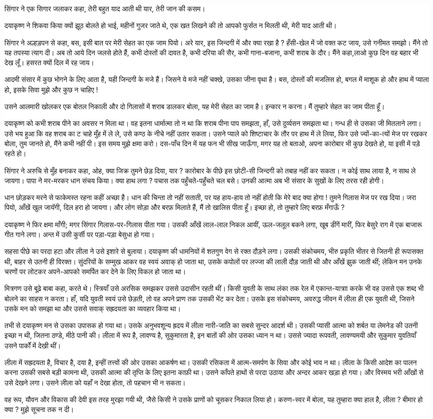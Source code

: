 सिंगार ने एक सिगार जलाकर कहा, तेरी बहुत याद आती थी यार, तेरी जान की कसम।

दयाकृष्ण ने शिकवा किया क्यों झूठ बोलते हो भाई, महीनों गुजर जाते थे, एक खत लिखने की तो आपको फुर्सत न मिलती थी, मेरी याद आती थी।

सिंगार ने अल्हड़पन से कहा, बस, इसी बात पर मेरी सेहत का एक जाम पियो। अरे यार, इस जिन्दगी में और क्या रखा है ? हँसी-खेल में जो वक्त कट जाय, उसे गनीमत समझो। मैंने तो यह तपस्या त्याग दी। अब तो आये दिन जलसे होते हैं, कभी दोस्तों की दावत है, कभी दरिया की सैर, कभी गाना-बजाना, कभी शराब के दौर। मैंने कहा,लाओ कुछ दिन वह बहार भी देख लूँ। हसरत क्यों दिल में रह जाय। 

आदमी संसार में कुछ भोगने के लिए आता है, यही जिन्दगी के मजे हैं। जिसने ये मजे नहीं चक्खे, उसका जीना वृथा है। बस, दोस्तों की मजलिस हो, बगल में माशूक हो और हाथ में प्याला हो, इसके सिवा मुझे और कुछ न चाहिए !

उसने आलमारी खोलकर एक बोतल निकाली और दो गिलासों में शराब डालकर बोला, यह मेरी सेहत का जाम है। इन्कार न करना। मैं तुम्हारे सेहत का जाम पीता हूँ।

दयाकृष्ण को कभी शराब पीने का अवसर न मिला था। वह इतना धार्मात्मा तो न था कि शराब पीना पाप समझता, हाँ, उसे दुर्व्यसन समझता था। गन्ध ही से उसका जी मितलाने लगा। उसे भय हुआ कि वह शराब का ट चाहे मुँह में ले ले, उसे कण्ठ के नीचे नहीं उतार सकता। उसने प्याले को शिष्टाचार के तौर पर हाथ में ले लिया, फिर उसे ज्यों-का-त्यों मेज पर रखकर बोला, तुम जानते हो, मैंने कभी नहीं पी। इस समय मुझे क्षमा करो। दस-पाँच दिन में यह फन भी सीख जाऊँगा, मगर यह तो बताओ, अपना कारोबार भी कुछ देखते हो, या इसी में पड़े रहते हो।

सिंगार ने अरुचि से मुँह बनाकर कहा, ओह, क्या जिक्र तुमने छेड़ दिया, यार ? कारोबार के पीछे इस छोटी-सी जिन्दगी को तबाह नहीं कर सकता। न कोई साथ लाया है, न साथ ले जायगा। पापा ने मर-मरकर धान संचय किया। क्या हाथ लगा ? पचास तक पहुँचते-पहुँचते चल बसे। उनकी आत्मा अब भी संसार के सुखों के लिए तरस रही होगी। 

धान छोड़कर मरने से फाकेमस्त रहना कहीं अच्छा है। धान की चिन्ता तो नहीं सताती, पर यह हाय-हाय तो नहीं होती कि मेरे बाद क्या होगा ! तुमने गिलास मेज पर रख दिया। जरा पियो, आँखें खुल जायॅगी, दिल हरा हो जायगा। और लोग सोड़ा और बरफ़ मिलाते हैं, मैं तो खालिस पीता हूँ। इच्छा हो, तो तुम्हारे लिए बरफ़ मँगाऊँ ?

दयाकृष्ण ने फिर क्षमा माँगी; मगर सिंगार गिलास-पर-गिलास पीता गया। उसकी आँखें लाल-लाल निकल आयीं, ऊल-जलूल बकने लगा, खूब डींगें मारीं, फिर बेसुरे राग में एक बाजारू गीत गाने लगा। अन्त में उसी कुर्सी पर पड़ा-पड़ा बेसुधा हो गया।

सहसा पीछे का परदा हटा और लीला ने उसे इशारे से बुलाया। दयाकृष्ण की धामनियों में शतगुण वेग से रक्त दौड़ने लगा। उसकी संकोचमय, भीरु प्रकृति भीतर से जितनी ही रूपासक्त थी, बाहर से उतनी ही विरक्त। सुंदरियों के सम्मुख आकर वह स्वयं अवाक् हो जाता था, उसके कपोलों पर लज्जा की लाली दौड़ जाती थी और आँखें झुक जाती थीं; लेकिन मन उनके चरणों पर लोटकर अपने-आपको समर्पित कर देने के लिए विकल हो जाता था। 

मित्रगण उसे बूढ़े बाबा कहा, करते थे। स्त्रियाँ उसे अरसिक समझकर उससे उदासीन रहती थीं। किसी युवती के साथ लंका तक रेल में एकान्त-यात्राा करके भी वह उससे एक शब्द भी बोलने का साहस न करता। हाँ, यदि युवती स्वयं उसे छेड़ती, तो वह अपने प्राण तक उसकी भेंट कर देता। उसके इस संकोचमय, अवरुद्ध जीवन में लीला ही एक युवती थी, जिसने उसके मन को समझा था और उससे सवाक् सह्रदयता का व्यवहार किया था। 

तभी से दयाकृष्ण मन से उसका उपासक हो गया था। उसके अनुभवशून्य ह्रदय में लीला नारी-जाति का सबसे सुन्दर आदर्श थी। उसकी प्यासी आत्मा को शर्बत या लेमनेड की उतनी इच्छा न थी, जितना ठण्डे, मीठे पानी की। लीला में रूप है, लावण्य है, सुकुमारता है, इन बातों की ओर उसका ध्यान न था। उससे ज्यादा रूपवती, लावण्यमयी और सुकुमार युवतियाँ उसने पार्कों में देखी थीं। 

लीला में सह्रदयता है, विचार है, दया है, इन्हीं तत्त्वों की ओर उसका आकर्षण था। उसकी रसिकता में आत्म-समर्पण के सिवा और कोई भाव न था। लीला के किसी आदेश का पालन करना उसकी सबसे बड़ी कामना थी, उसकी आत्मा की तृप्ति के लिए इतना काफ़ी था। उसने काँपते हाथों से परदा उठाया और अन्दर आकर खड़ा हो गया। और विस्मय भरी आँखों से उसे देखने लगा। उसने लीला को यहाँ न देखा होता, तो पहचान भी न सकता।

वह रूप, यौवन और विकास की देवी इस तरह मुरझा गयी थी, जैसे किसी ने उसके प्राणों को चूसकर निकाल लिया हो। करुण-स्वर में बोला, यह तुम्हारा क्या हाल है, लीला ? बीमार हो क्या ? मुझे सूचना तक न दी। 

